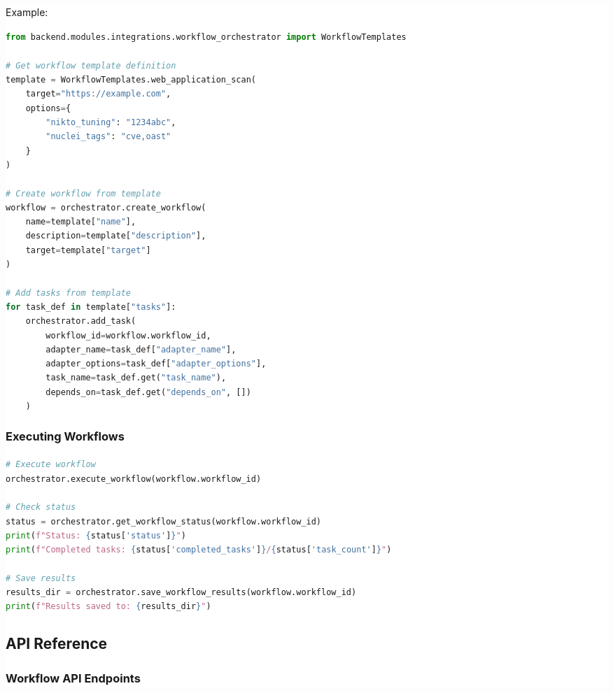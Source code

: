 Example:

```python
from backend.modules.integrations.workflow_orchestrator import WorkflowTemplates

# Get workflow template definition
template = WorkflowTemplates.web_application_scan(
    target="https://example.com",
    options={
        "nikto_tuning": "1234abc",
        "nuclei_tags": "cve,oast"
    }
)

# Create workflow from template
workflow = orchestrator.create_workflow(
    name=template["name"],
    description=template["description"],
    target=template["target"]
)

# Add tasks from template
for task_def in template["tasks"]:
    orchestrator.add_task(
        workflow_id=workflow.workflow_id,
        adapter_name=task_def["adapter_name"],
        adapter_options=task_def["adapter_options"],
        task_name=task_def.get("task_name"),
        depends_on=task_def.get("depends_on", [])
    )
```

### Executing Workflows

```python
# Execute workflow
orchestrator.execute_workflow(workflow.workflow_id)

# Check status
status = orchestrator.get_workflow_status(workflow.workflow_id)
print(f"Status: {status['status']}")
print(f"Completed tasks: {status['completed_tasks']}/{status['task_count']}")

# Save results
results_dir = orchestrator.save_workflow_results(workflow.workflow_id)
print(f"Results saved to: {results_dir}")
```

## API Reference

### Workflow API Endpoints
